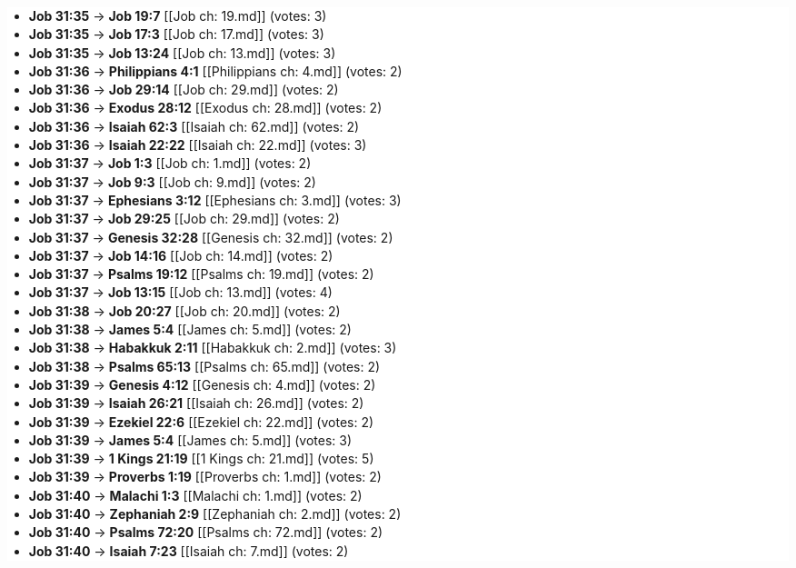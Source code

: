 - **Job 31:35** → **Job 19:7** [[Job ch: 19.md]] (votes: 3)
- **Job 31:35** → **Job 17:3** [[Job ch: 17.md]] (votes: 3)
- **Job 31:35** → **Job 13:24** [[Job ch: 13.md]] (votes: 3)
- **Job 31:36** → **Philippians 4:1** [[Philippians ch: 4.md]] (votes: 2)
- **Job 31:36** → **Job 29:14** [[Job ch: 29.md]] (votes: 2)
- **Job 31:36** → **Exodus 28:12** [[Exodus ch: 28.md]] (votes: 2)
- **Job 31:36** → **Isaiah 62:3** [[Isaiah ch: 62.md]] (votes: 2)
- **Job 31:36** → **Isaiah 22:22** [[Isaiah ch: 22.md]] (votes: 3)
- **Job 31:37** → **Job 1:3** [[Job ch: 1.md]] (votes: 2)
- **Job 31:37** → **Job 9:3** [[Job ch: 9.md]] (votes: 2)
- **Job 31:37** → **Ephesians 3:12** [[Ephesians ch: 3.md]] (votes: 3)
- **Job 31:37** → **Job 29:25** [[Job ch: 29.md]] (votes: 2)
- **Job 31:37** → **Genesis 32:28** [[Genesis ch: 32.md]] (votes: 2)
- **Job 31:37** → **Job 14:16** [[Job ch: 14.md]] (votes: 2)
- **Job 31:37** → **Psalms 19:12** [[Psalms ch: 19.md]] (votes: 2)
- **Job 31:37** → **Job 13:15** [[Job ch: 13.md]] (votes: 4)
- **Job 31:38** → **Job 20:27** [[Job ch: 20.md]] (votes: 2)
- **Job 31:38** → **James 5:4** [[James ch: 5.md]] (votes: 2)
- **Job 31:38** → **Habakkuk 2:11** [[Habakkuk ch: 2.md]] (votes: 3)
- **Job 31:38** → **Psalms 65:13** [[Psalms ch: 65.md]] (votes: 2)
- **Job 31:39** → **Genesis 4:12** [[Genesis ch: 4.md]] (votes: 2)
- **Job 31:39** → **Isaiah 26:21** [[Isaiah ch: 26.md]] (votes: 2)
- **Job 31:39** → **Ezekiel 22:6** [[Ezekiel ch: 22.md]] (votes: 2)
- **Job 31:39** → **James 5:4** [[James ch: 5.md]] (votes: 3)
- **Job 31:39** → **1 Kings 21:19** [[1 Kings ch: 21.md]] (votes: 5)
- **Job 31:39** → **Proverbs 1:19** [[Proverbs ch: 1.md]] (votes: 2)
- **Job 31:40** → **Malachi 1:3** [[Malachi ch: 1.md]] (votes: 2)
- **Job 31:40** → **Zephaniah 2:9** [[Zephaniah ch: 2.md]] (votes: 2)
- **Job 31:40** → **Psalms 72:20** [[Psalms ch: 72.md]] (votes: 2)
- **Job 31:40** → **Isaiah 7:23** [[Isaiah ch: 7.md]] (votes: 2)
